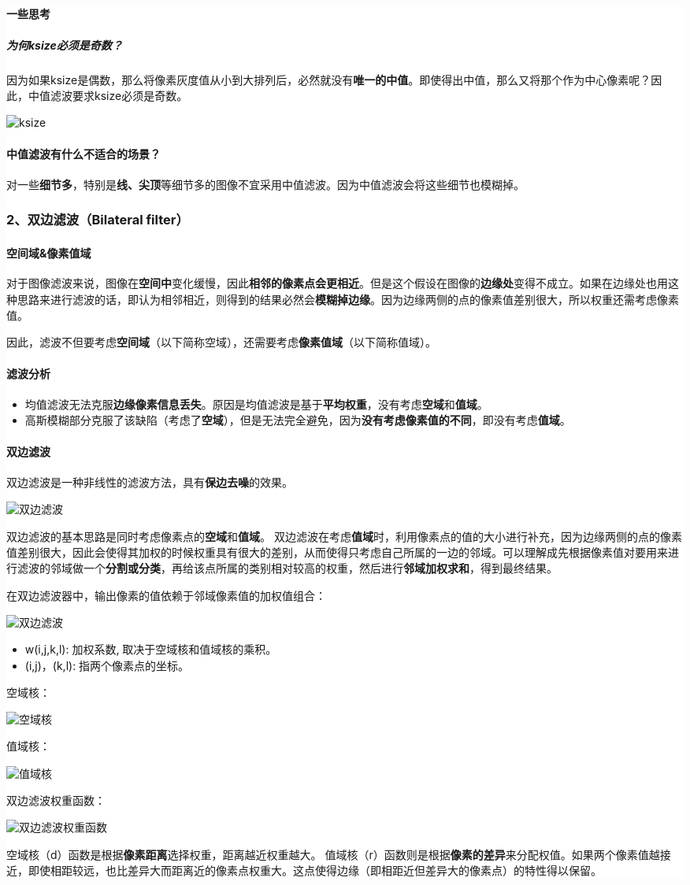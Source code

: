 #### 一些思考

##### 为何ksize必须是奇数？

因为如果ksize是偶数，那么将像素灰度值从小到大排列后，必然就没有**唯一的中值**。即使得出中值，那么又将那个作为中心像素呢？因此，中值滤波要求ksize必须是奇数。

![ksize](https://upload-images.jianshu.io/upload_images/943491-436b6cb8f29b527c.png?imageMogr2/auto-orient/strip%7CimageView2/2/w/1240)

#### 中值滤波有什么不适合的场景？

对一些**细节多**，特别是**线、尖顶**等细节多的图像不宜采用中值滤波。因为中值滤波会将这些细节也模糊掉。


###  2、双边滤波（Bilateral filter）

#### 空间域&像素值域

对于图像滤波来说，图像在**空间中**变化缓慢，因此**相邻的像素点会更相近**。但是这个假设在图像的**边缘处**变得不成立。如果在边缘处也用这种思路来进行滤波的话，即认为相邻相近，则得到的结果必然会**模糊掉边缘**。因为边缘两侧的点的像素值差别很大，所以权重还需考虑像素值。

因此，滤波不但要考虑**空间域**（以下简称空域），还需要考虑**像素值域**（以下简称值域）。

#### 滤波分析

* 均值滤波无法克服**边缘像素信息丢失**。原因是均值滤波是基于**平均权重**，没有考虑**空域**和**值域**。
* 高斯模糊部分克服了该缺陷（考虑了**空域**），但是无法完全避免，因为**没有考虑像素值的不同**，即没有考虑**值域**。

#### 双边滤波

双边滤波是一种非线性的滤波方法，具有**保边去噪**的效果。

![双边滤波](https://upload-images.jianshu.io/upload_images/943491-2efa467fe7d31a4b.png?imageMogr2/auto-orient/strip%7CimageView2/2/w/1240)

双边滤波的基本思路是同时考虑像素点的**空域**和**值域**。
双边滤波在考虑**值域**时，利用像素点的值的大小进行补充，因为边缘两侧的点的像素值差别很大，因此会使得其加权的时候权重具有很大的差别，从而使得只考虑自己所属的一边的邻域。可以理解成先根据像素值对要用来进行滤波的邻域做一个**分割或分类**，再给该点所属的类别相对较高的权重，然后进行**邻域加权求和**，得到最终结果。

在双边滤波器中，输出像素的值依赖于邻域像素值的加权值组合：

![双边滤波](https://upload-images.jianshu.io/upload_images/943491-073bcd78d1de5de6.png?imageMogr2/auto-orient/strip%7CimageView2/2/w/1240)
* w(i,j,k,l): 加权系数, 取决于空域核和值域核的乘积。
* (i,j)，(k,l): 指两个像素点的坐标。

空域核：

![空域核](https://upload-images.jianshu.io/upload_images/943491-1b1b874780ab2317.png?imageMogr2/auto-orient/strip%7CimageView2/2/w/1240)

值域核：

![值域核](https://upload-images.jianshu.io/upload_images/943491-175f62622c5d4770.png?imageMogr2/auto-orient/strip%7CimageView2/2/w/1240)

双边滤波权重函数：

![双边滤波权重函数](https://upload-images.jianshu.io/upload_images/943491-0339aafde3fc3167.png?imageMogr2/auto-orient/strip%7CimageView2/2/w/1240)

空域核（d）函数是根据**像素距离**选择权重，距离越近权重越大。
值域核（r）函数则是根据**像素的差异**来分配权值。如果两个像素值越接近，即使相距较远，也比差异大而距离近的像素点权重大。这点使得边缘（即相距近但差异大的像素点）的特性得以保留。
